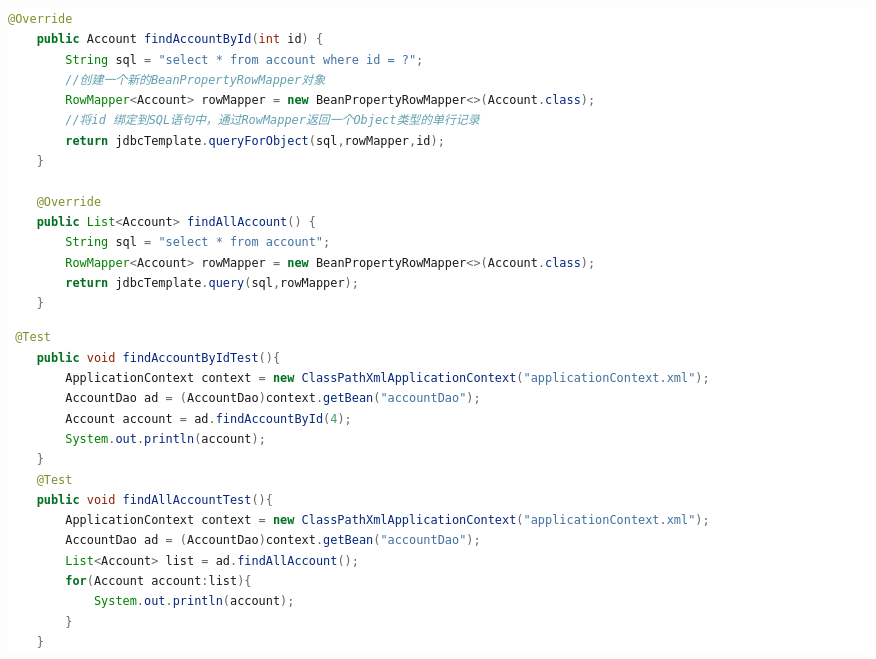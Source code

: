 ```java
@Override
    public Account findAccountById(int id) {
        String sql = "select * from account where id = ?";
        //创建一个新的BeanPropertyRowMapper对象
        RowMapper<Account> rowMapper = new BeanPropertyRowMapper<>(Account.class);
        //将id 绑定到SQL语句中，通过RowMapper返回一个Object类型的单行记录
        return jdbcTemplate.queryForObject(sql,rowMapper,id);
    }

    @Override
    public List<Account> findAllAccount() {
        String sql = "select * from account";
        RowMapper<Account> rowMapper = new BeanPropertyRowMapper<>(Account.class);
        return jdbcTemplate.query(sql,rowMapper);
    }
```

```java
 @Test
    public void findAccountByIdTest(){
        ApplicationContext context = new ClassPathXmlApplicationContext("applicationContext.xml");
        AccountDao ad = (AccountDao)context.getBean("accountDao");
        Account account = ad.findAccountById(4);
        System.out.println(account);
    }
    @Test
    public void findAllAccountTest(){
        ApplicationContext context = new ClassPathXmlApplicationContext("applicationContext.xml");
        AccountDao ad = (AccountDao)context.getBean("accountDao");
        List<Account> list = ad.findAllAccount();
        for(Account account:list){
            System.out.println(account);
        }
    }
```

